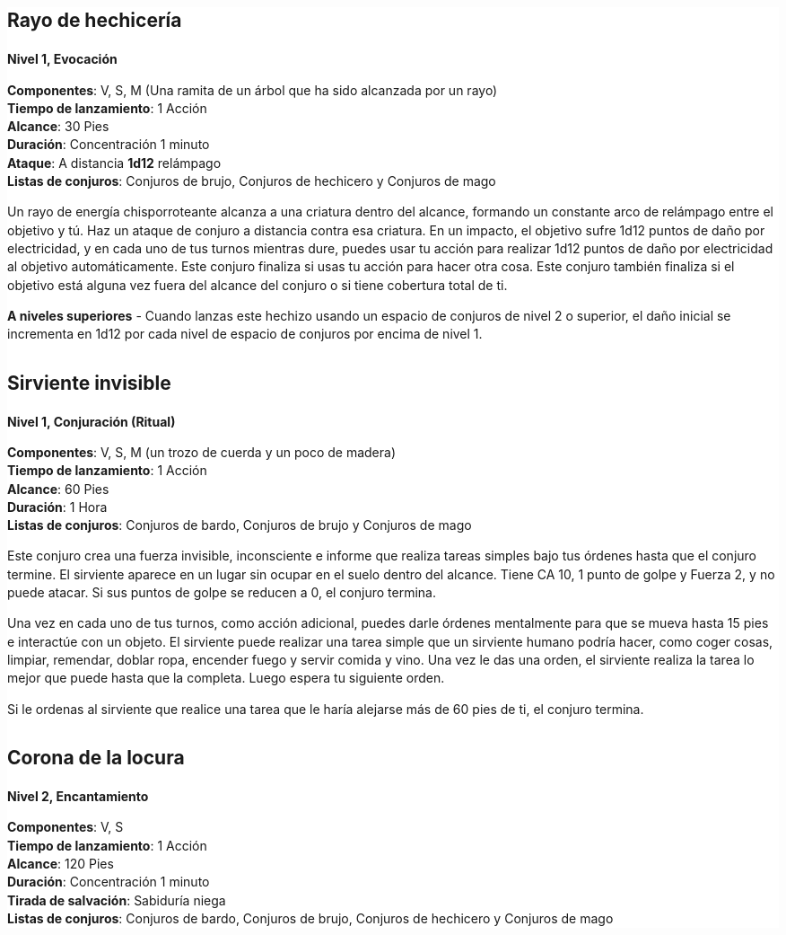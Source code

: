 ## Rayo de hechicería
>
**Nivel 1, Evocación**
>
**Componentes**: V, S, M (Una ramita de un árbol que ha sido alcanzada por un rayo)  
**Tiempo de lanzamiento**: 1 Acción  
**Alcance**: 30 Pies  
**Duración**: Concentración 1 minuto  
**Ataque**: A distancia **1d12** relámpago  
**Listas de conjuros**: Conjuros de brujo, Conjuros de hechicero y Conjuros de mago  
>
Un rayo de energía chisporroteante alcanza a una criatura dentro del alcance, formando un constante arco de relámpago entre el objetivo y tú. Haz un ataque de conjuro a distancia contra esa criatura. En un impacto, el objetivo sufre 1d12 puntos de daño por electricidad, y en cada uno de tus turnos mientras dure, puedes usar tu acción para realizar 1d12 puntos de daño por electricidad al objetivo automáticamente. Este conjuro finaliza si usas tu acción para hacer otra cosa. Este conjuro también finaliza si el objetivo está alguna vez fuera del alcance del conjuro o si tiene cobertura total de ti.
>
**A niveles superiores** - Cuando lanzas este hechizo usando un espacio de conjuros de nivel 2 o superior, el daño inicial se incrementa en 1d12 por cada nivel de espacio de conjuros por encima de nivel 1.

## Sirviente invisible
>
**Nivel 1, Conjuración (Ritual)**
>
**Componentes**: V, S, M (un trozo de cuerda y un poco de madera)  
**Tiempo de lanzamiento**: 1 Acción  
**Alcance**: 60 Pies  
**Duración**: 1 Hora  
**Listas de conjuros**: Conjuros de bardo, Conjuros de brujo y Conjuros de mago  
>
Este conjuro crea una fuerza invisible, inconsciente e informe que realiza tareas simples bajo tus órdenes hasta que el conjuro termine. El sirviente aparece en un lugar sin ocupar en el suelo dentro del alcance. Tiene CA 10, 1 punto de golpe y Fuerza 2, y no puede atacar. Si sus puntos de golpe se reducen a 0, el conjuro termina.
>
Una vez en cada uno de tus turnos, como acción adicional, puedes darle órdenes mentalmente para que se mueva hasta 15 pies e interactúe con un objeto. El sirviente puede realizar una tarea simple que un sirviente humano podría hacer, como coger cosas, limpiar, remendar, doblar ropa, encender fuego y servir comida y vino. Una vez le das una orden, el sirviente realiza la tarea lo mejor que puede hasta que la completa. Luego espera tu siguiente orden.
>
Si le ordenas al sirviente que realice una tarea que le haría alejarse más de 60 pies de ti, el conjuro termina.

## Corona de la locura
>
**Nivel 2, Encantamiento**
>
**Componentes**: V, S  
**Tiempo de lanzamiento**: 1 Acción  
**Alcance**: 120 Pies  
**Duración**: Concentración 1 minuto  
**Tirada de salvación**: Sabiduría niega  
**Listas de conjuros**: Conjuros de bardo, Conjuros de brujo, Conjuros de hechicero y Conjuros de mago  
>